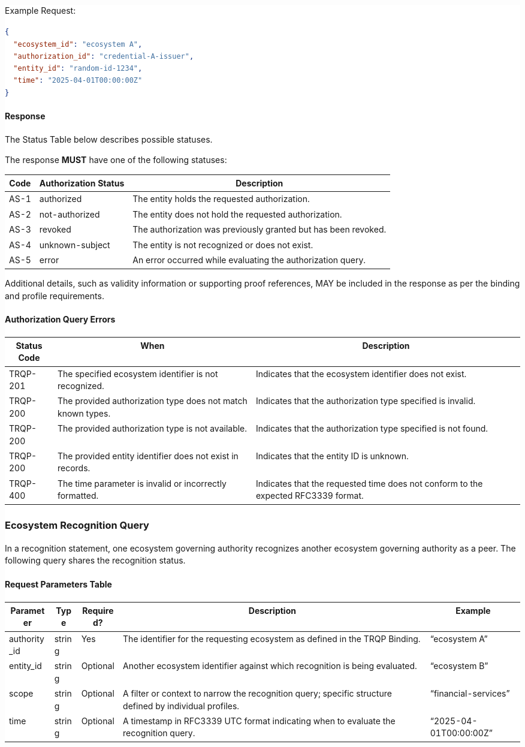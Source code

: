 
Example Request:

```json
{
  "ecosystem_id": "ecosystem A",
  "authorization_id": "credential-A-issuer",
  "entity_id": "random-id-1234",
  "time": "2025-04-01T00:00:00Z"
}
```

#### **Response**

The Status Table below describes possible statuses. 

The response **MUST** have one of the following statuses:

| Code | Authorization  Status | Description                                                    |
|------|-----------------------|----------------------------------------------------------------|
| AS-1 | authorized            | The entity holds the requested authorization.                  |
| AS-2 | not-authorized        | The entity does not hold the requested authorization.          |
| AS-3 | revoked               | The authorization was previously granted but has been revoked. |
| AS-4 | unknown-subject       | The entity is not recognized or does not exist.                |
| AS-5 | error                 | An error occurred while evaluating the authorization query.    |


Additional details, such as validity information or supporting proof references,
MAY be included in the response as per the binding and profile requirements.

#### Authorization Query Errors

| Status Code | When                                                        | Description                                                                        |
|-------------|-------------------------------------------------------------|------------------------------------------------------------------------------------|
| TRQP-201    | The specified ecosystem identifier is not recognized.       | Indicates that the ecosystem identifier does not exist.                            |
| TRQP-200    | The provided authorization type does not match known types. | Indicates that the authorization type specified is invalid.                        |
| TRQP-200    | The provided authorization type is not available.           | Indicates that the authorization type specified is not found.                      |
| TRQP-200    | The provided entity identifier does not exist in records.   | Indicates that the entity ID is unknown.                                           |
| TRQP-400    | The time parameter is invalid or incorrectly formatted.     | Indicates that the requested time does not conform to the expected RFC3339 format. |


### Ecosystem Recognition Query

In a recognition statement, one ecosystem governing authority recognizes another
ecosystem governing authority as a peer. The following query shares the recognition status. 

#### Request Parameters Table

| Parameter    | Type   | Required? | Description                                                                                             | Example                |
|--------------|--------|-----------|---------------------------------------------------------------------------------------------------------|------------------------|
| authority_id | string | Yes       | The identifier for the requesting ecosystem as defined in the TRQP Binding.                             | “ecosystem A”          |
| entity_id    | string | Optional  | Another ecosystem identifier against which recognition is being evaluated.                              | “ecosystem B”          |
| scope        | string | Optional  | A filter or context to narrow the recognition query; specific structure defined by individual profiles. | “financial-services”   |
| time         | string | Optional  | A timestamp in RFC3339 UTC format indicating when to evaluate the recognition query.                    | “2025-04-01T00:00:00Z” |
